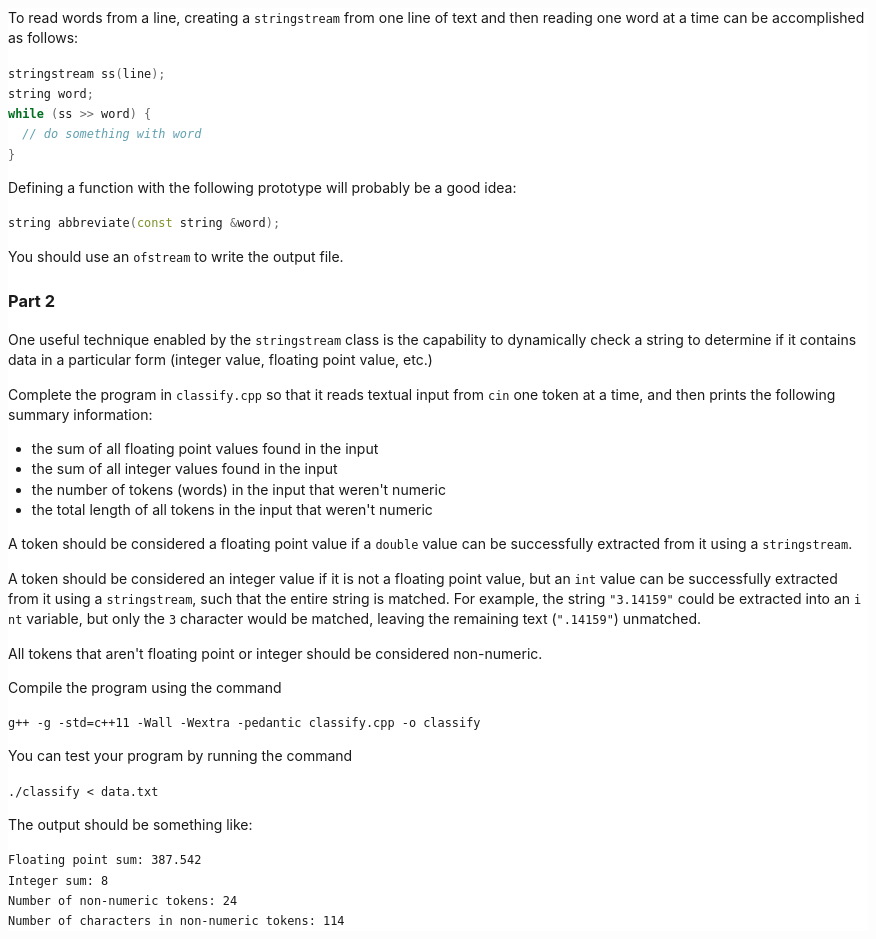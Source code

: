 To read words from a line, creating a `stringstream` from one line of text
and then reading one word at a time can be accomplished as follows:

```cpp
stringstream ss(line);
string word;
while (ss >> word) {
  // do something with word
}
```

Defining a function with the following prototype will probably be a good idea:

```cpp
string abbreviate(const string &word);
```

You should use an `ofstream` to write the output file.

### Part 2

One useful technique enabled by the `stringstream` class is the capability
to dynamically check a string to determine if it contains data in a particular
form (integer value, floating point value, etc.)

Complete the program in `classify.cpp` so that it reads textual input from `cin`
one token at a time, and then prints the following summary information:

* the sum of all floating point values found in the input
* the sum of all integer values found in the input
* the number of tokens (words) in the input that weren't numeric
* the total length of all tokens in the input that weren't numeric

A token should be considered a floating point value if a `double` value can be
successfully extracted from it using a `stringstream`.

A token should be considered an integer value if it is not a floating point value,
but an `int` value can be successfully extracted from it using a `stringstream`,
such that the entire string is matched.  For example, the string `"3.14159"` could
be extracted into an `int` variable, but only the `3` character would be matched,
leaving the remaining text (`".14159"`) unmatched.

All tokens that aren't floating point or integer should be considered non-numeric.

Compile the program using the command

```
g++ -g -std=c++11 -Wall -Wextra -pedantic classify.cpp -o classify
```

You can test your program by running the command

```
./classify < data.txt
```

The output should be something like:

```
Floating point sum: 387.542
Integer sum: 8
Number of non-numeric tokens: 24
Number of characters in non-numeric tokens: 114

```
